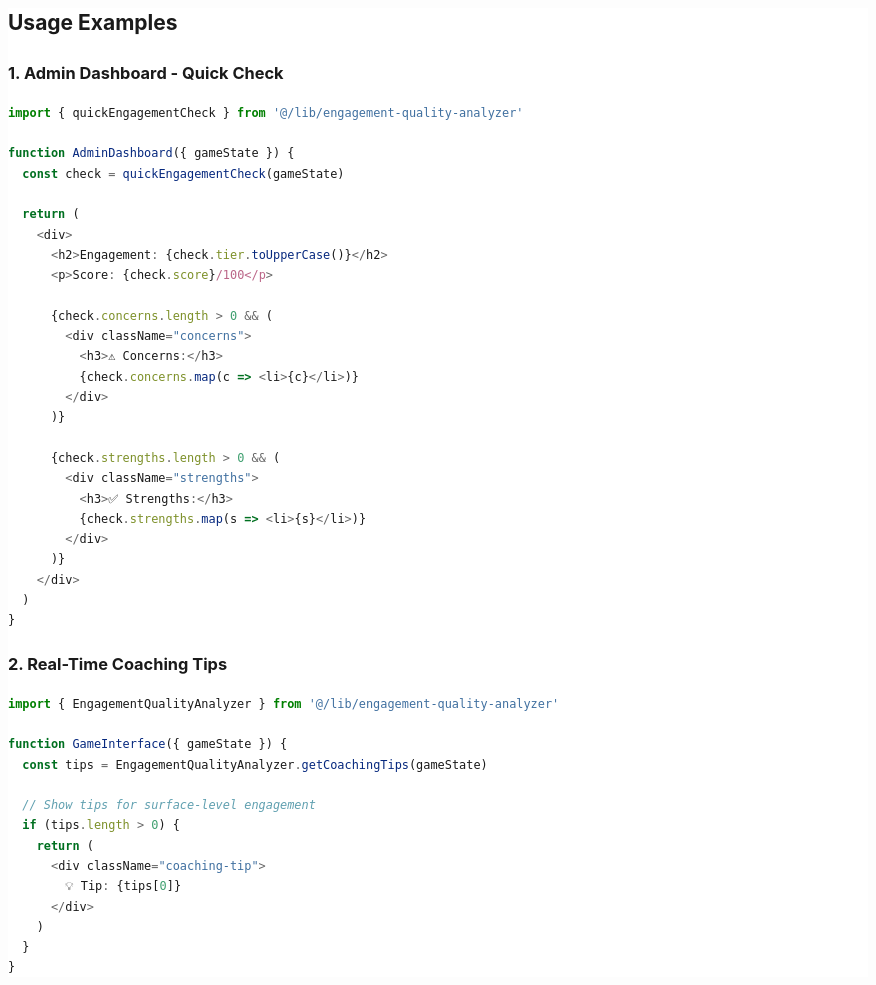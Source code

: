 ## Usage Examples

### 1. Admin Dashboard - Quick Check

```typescript
import { quickEngagementCheck } from '@/lib/engagement-quality-analyzer'

function AdminDashboard({ gameState }) {
  const check = quickEngagementCheck(gameState)
  
  return (
    <div>
      <h2>Engagement: {check.tier.toUpperCase()}</h2>
      <p>Score: {check.score}/100</p>
      
      {check.concerns.length > 0 && (
        <div className="concerns">
          <h3>⚠️ Concerns:</h3>
          {check.concerns.map(c => <li>{c}</li>)}
        </div>
      )}
      
      {check.strengths.length > 0 && (
        <div className="strengths">
          <h3>✅ Strengths:</h3>
          {check.strengths.map(s => <li>{s}</li>)}
        </div>
      )}
    </div>
  )
}
```

### 2. Real-Time Coaching Tips

```typescript
import { EngagementQualityAnalyzer } from '@/lib/engagement-quality-analyzer'

function GameInterface({ gameState }) {
  const tips = EngagementQualityAnalyzer.getCoachingTips(gameState)
  
  // Show tips for surface-level engagement
  if (tips.length > 0) {
    return (
      <div className="coaching-tip">
        💡 Tip: {tips[0]}
      </div>
    )
  }
}
```
